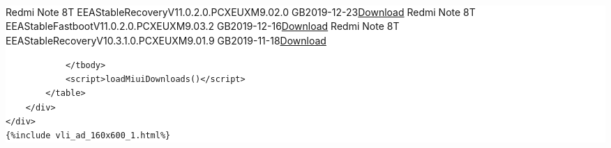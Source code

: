 <tr><td>Redmi Note 8T EEA</td><td>Stable</td><td>Recovery</td><td>V11.0.2.0.PCXEUXM</td><td>9.0</td><td>2.0 GB</td><td>2019-12-23</td><td><a href="/miui/willow/stable/V11.0.2.0.PCXEUXM/">Download</a></td></tr>
<tr><td>Redmi Note 8T EEA</td><td>Stable</td><td>Fastboot</td><td>V11.0.2.0.PCXEUXM</td><td>9.0</td><td>3.2 GB</td><td>2019-12-16</td><td><a href="/miui/willow/stable/V11.0.2.0.PCXEUXM/">Download</a></td></tr>
<tr><td>Redmi Note 8T EEA</td><td>Stable</td><td>Recovery</td><td>V10.3.1.0.PCXEUXM</td><td>9.0</td><td>1.9 GB</td><td>2019-11-18</td><td><a href="/miui/willow/stable/V10.3.1.0.PCXEUXM/">Download</a></td></tr>

                </tbody>
                <script>loadMiuiDownloads()</script>
            </table>
        </div>
    </div>
    {%include vli_ad_160x600_1.html%}
</div>
